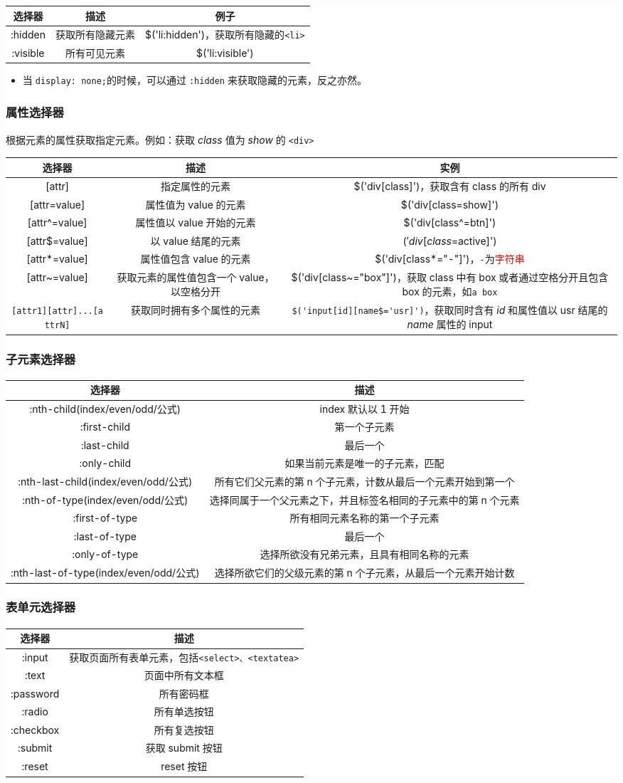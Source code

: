 |  选择器  |       描述       |                 例子                 |
| :------: | :--------------: | :----------------------------------: |
| :hidden  | 获取所有隐藏元素 | $('li:hidden')，获取所有隐藏的`<li>` |
| :visible |   所有可见元素   |           $('li:visible')            |

- 当 `display: none;`的时候，可以通过 `:hidden` 来获取隐藏的元素，反之亦然。

### 属性选择器

根据元素的属性获取指定元素。例如：获取 _class_ 值为 _show_ 的 `<div>`

|          选择器           |                    描述                    |                                           实例                                            |
| :-----------------------: | :----------------------------------------: | :---------------------------------------------------------------------------------------: |
|          [attr]           |               指定属性的元素               |                        $('div[class]')，获取含有 class 的所有 div                         |
|       [attr=value]        |           属性值为 value 的元素            |                                   $('div[class=show]')                                    |
|       [attr^=value]       |         属性值以 value 开始的元素          |                                   $('div[class^=btn]')                                    |
|       [attr$=value]       |            以 value 结尾的元素             |                                  $('div[class$=active]')                                  |
|       [attr*=value]       |          属性值包含 value 的元素           |            $('div[class*="-"]')，`-`为<span style="color: red;">字符串</span>             |
|       [attr~=value]       | 获取元素的属性值包含一个 value，以空格分开 | $('div[class~="box"]')，获取 class 中有 box 或者通过空格分开且包含 box 的元素，如`a box`  |
| `[attr1][attr]...[attrN]` |         获取同时拥有多个属性的元素         | `$('input[id][name$='usr]')`，获取同时含有 _id_ 和属性值以 usr 结尾的 _name_ 属性的 input |

### 子元素选择器

|                 选择器                 |                              描述                               |
| :------------------------------------: | :-------------------------------------------------------------: |
|    :nth-child(index/even/odd/公式)     |                       index 默认以 1 开始                       |
|              :first-child              |                          第一个子元素                           |
|              :last-child               |                            最后一个                             |
|              :only-child               |                如果当前元素是唯一的子元素，匹配                 |
|  :nth-last-child(index/even/odd/公式)  |  所有它们父元素的第 n 个子元素，计数从最后一个元素开始到第一个  |
|   :nth-of-type(index/even/odd/公式)    | 选择同属于一个父元素之下，并且标签名相同的子元素中的第 n 个元素 |
|             :first-of-type             |                 所有相同元素名称的第一个子元素                  |
|             :last-of-type              |                            最后一个                             |
|             :only-of-type              |           选择所欲没有兄弟元素，且具有相同名称的元素            |
| :nth-last-of-type(index/even/odd/公式) |  选择所欲它们的父级元素的第 n 个子元素，从最后一个元素开始计数  |

### 表单元选择器

|  选择器   |                       描述                       |
| :-------: | :----------------------------------------------: |
|  :input   | 获取页面所有表单元素，包括`<select>、<textatea>` |
|   :text   |                 页面中所有文本框                 |
| :password |                    所有密码框                    |
|  :radio   |                   所有单选按钮                   |
| :checkbox |                   所有复选按钮                   |
|  :submit  |                 获取 submit 按钮                 |
|  :reset   |                    reset 按钮                    |